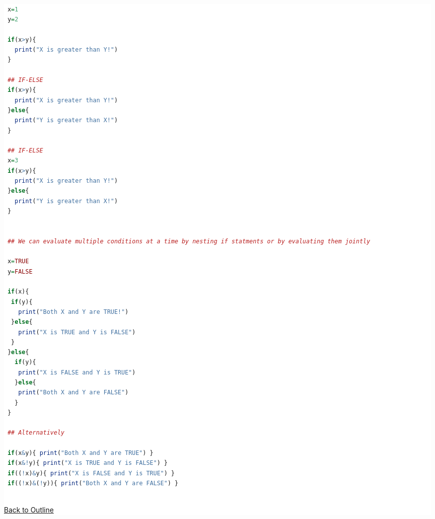```R
 x=1
 y=2
 
 if(x>y){
   print("X is greater than Y!")
 }
 
 ## IF-ELSE
 if(x>y){
   print("X is greater than Y!")
 }else{
   print("Y is greater than X!")
 }

 ## IF-ELSE
 x=3
 if(x>y){
   print("X is greater than Y!")
 }else{
   print("Y is greater than X!")
 }
 
 
 ## We can evaluate multiple conditions at a time by nesting if statments or by evaluating them jointly
 
 x=TRUE
 y=FALSE
 
 if(x){
  if(y){
    print("Both X and Y are TRUE!")
  }else{
    print("X is TRUE and Y is FALSE")
  }
 }else{
   if(y){
    print("X is FALSE and Y is TRUE")
   }else{
    print("Both X and Y are FALSE")
   }
 }

 ## Alternatively
 
 if(x&y){ print("Both X and Y are TRUE") }
 if(x&!y){ print("X is TRUE and Y is FALSE") }
 if((!x)&y){ print("X is FALSE and Y is TRUE") }
 if((!x)&(!y)){ print("Both X and Y are FALSE") }
 
```
[Back to Outline](#Outline)
